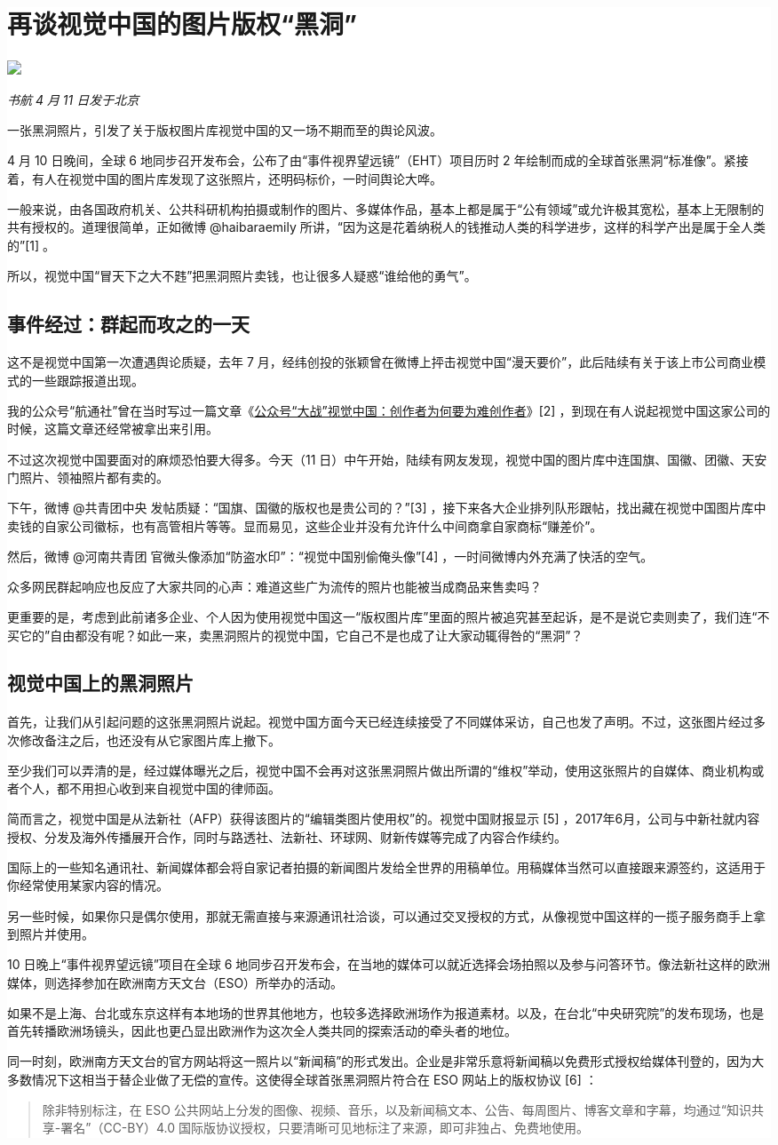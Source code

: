 # 再谈视觉中国的图片版权“黑洞”

![](http://ww1.sinaimg.cn/large/4b91f9d5gy1g1yw8jrw54j21hd0u2wgx.jpg)

*书航 4 月 11 日发于北京*

一张黑洞照片，引发了关于版权图片库视觉中国的又一场不期而至的舆论风波。

4 月 10 日晚间，全球 6 地同步召开发布会，公布了由“事件视界望远镜”（EHT）项目历时 2 年绘制而成的全球首张黑洞“标准像”。紧接着，有人在视觉中国的图片库发现了这张照片，还明码标价，一时间舆论大哗。

一般来说，由各国政府机关、公共科研机构拍摄或制作的图片、多媒体作品，基本上都是属于“公有领域”或允许极其宽松，基本上无限制的共有授权的。道理很简单，正如微博 @haibaraemily 所讲，“因为这是花着纳税人的钱推动人类的科学进步，这样的科学产出是属于全人类的”[1] 。

所以，视觉中国“冒天下之大不韪”把黑洞照片卖钱，也让很多人疑惑“谁给他的勇气”。

## 事件经过：群起而攻之的一天

这不是视觉中国第一次遭遇舆论质疑，去年 7 月，经纬创投的张颖曾在微博上抨击视觉中国“漫天要价”，此后陆续有关于该上市公司商业模式的一些跟踪报道出现。

我的公众号“航通社”曾在当时写过一篇文章《[公众号“大战”视觉中国：创作者为何要为难创作者](https://mp.weixin.qq.com/s/nMtbrE3486fp1X_9HdywZg)》[2] ，到现在有人说起视觉中国这家公司的时候，这篇文章还经常被拿出来引用。

不过这次视觉中国要面对的麻烦恐怕要大得多。今天（11 日）中午开始，陆续有网友发现，视觉中国的图片库中连国旗、国徽、团徽、天安门照片、领袖照片都有卖的。

下午，微博 @共青团中央 发帖质疑：“国旗、国徽的版权也是贵公司的？”[3] ，接下来各大企业排列队形跟帖，找出藏在视觉中国图片库中卖钱的自家公司徽标，也有高管相片等等。显而易见，这些企业并没有允许什么中间商拿自家商标“赚差价”。

然后，微博 @河南共青团 官微头像添加“防盗水印”：“视觉中国别偷俺头像”[4] ，一时间微博内外充满了快活的空气。

众多网民群起响应也反应了大家共同的心声：难道这些广为流传的照片也能被当成商品来售卖吗？

更重要的是，考虑到此前诸多企业、个人因为使用视觉中国这一“版权图片库”里面的照片被追究甚至起诉，是不是说它卖则卖了，我们连“不买它的”自由都没有呢？如此一来，卖黑洞照片的视觉中国，它自己不是也成了让大家动辄得咎的“黑洞”？

## 视觉中国上的黑洞照片

首先，让我们从引起问题的这张黑洞照片说起。视觉中国方面今天已经连续接受了不同媒体采访，自己也发了声明。不过，这张图片经过多次修改备注之后，也还没有从它家图片库上撤下。

至少我们可以弄清的是，经过媒体曝光之后，视觉中国不会再对这张黑洞照片做出所谓的“维权”举动，使用这张照片的自媒体、商业机构或者个人，都不用担心收到来自视觉中国的律师函。

简而言之，视觉中国是从法新社（AFP）获得该图片的“编辑类图片使用权”的。视觉中国财报显示 [5] ，2017年6月，公司与中新社就内容授权、分发及海外传播展开合作，同时与路透社、法新社、环球网、财新传媒等完成了内容合作续约。

国际上的一些知名通讯社、新闻媒体都会将自家记者拍摄的新闻图片发给全世界的用稿单位。用稿媒体当然可以直接跟来源签约，这适用于你经常使用某家内容的情况。

另一些时候，如果你只是偶尔使用，那就无需直接与来源通讯社洽谈，可以通过交叉授权的方式，从像视觉中国这样的一揽子服务商手上拿到照片并使用。

10 日晚上“事件视界望远镜”项目在全球 6 地同步召开发布会，在当地的媒体可以就近选择会场拍照以及参与问答环节。像法新社这样的欧洲媒体，则选择参加在欧洲南方天文台（ESO）所举办的活动。

如果不是上海、台北或东京这样有本地场的世界其他地方，也较多选择欧洲场作为报道素材。以及，在台北“中央研究院”的发布现场，也是首先转播欧洲场镜头，因此也更凸显出欧洲作为这次全人类共同的探索活动的牵头者的地位。

同一时刻，欧洲南方天文台的官方网站将这一照片以“新闻稿”的形式发出。企业是非常乐意将新闻稿以免费形式授权给媒体刊登的，因为大多数情况下这相当于替企业做了无偿的宣传。这使得全球首张黑洞照片符合在 ESO 网站上的版权协议 [6] ：

>除非特别标注，在 ESO 公共网站上分发的图像、视频、音乐，以及新闻稿文本、公告、每周图片、博客文章和字幕，均通过“知识共享-署名”（CC-BY）4.0 国际版协议授权，只要清晰可见地标注了来源，即可非独占、免费地使用。
